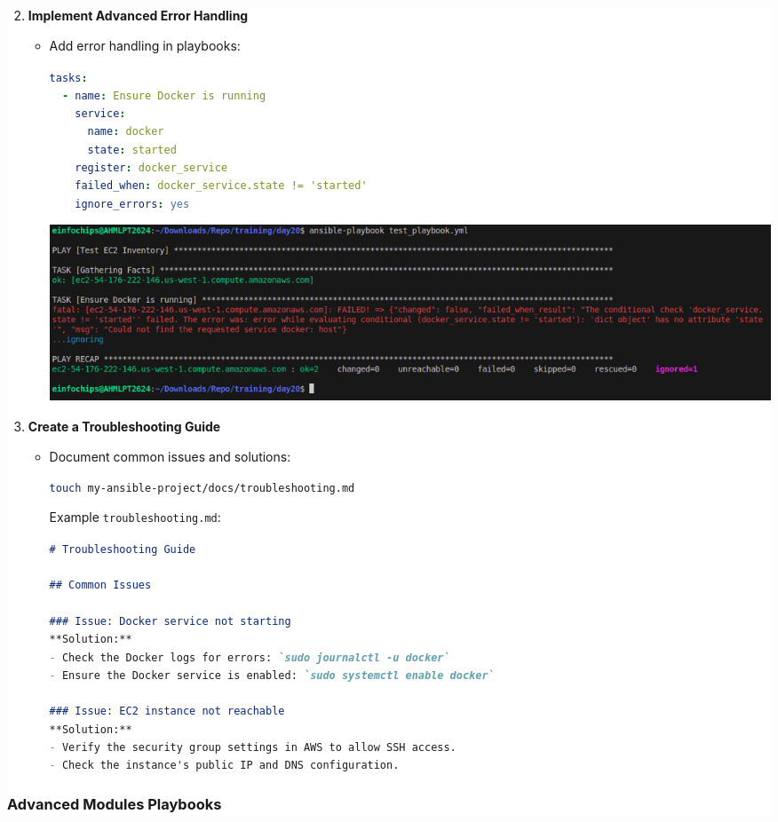 2. **Implement Advanced Error Handling**
   - Add error handling in playbooks:
     ```yaml
     tasks:
       - name: Ensure Docker is running
         service:
           name: docker
           state: started
         register: docker_service
         failed_when: docker_service.state != 'started'
         ignore_errors: yes
     ```

     ![alt text](image-1.png)

3. **Create a Troubleshooting Guide**
   - Document common issues and solutions:
     ```sh
     touch my-ansible-project/docs/troubleshooting.md
     ```

     Example `troubleshooting.md`:
     ```markdown
     # Troubleshooting Guide

     ## Common Issues

     ### Issue: Docker service not starting
     **Solution:**
     - Check the Docker logs for errors: `sudo journalctl -u docker`
     - Ensure the Docker service is enabled: `sudo systemctl enable docker`

     ### Issue: EC2 instance not reachable
     **Solution:**
     - Verify the security group settings in AWS to allow SSH access.
     - Check the instance's public IP and DNS configuration.
     ```

### Advanced Modules Playbooks
